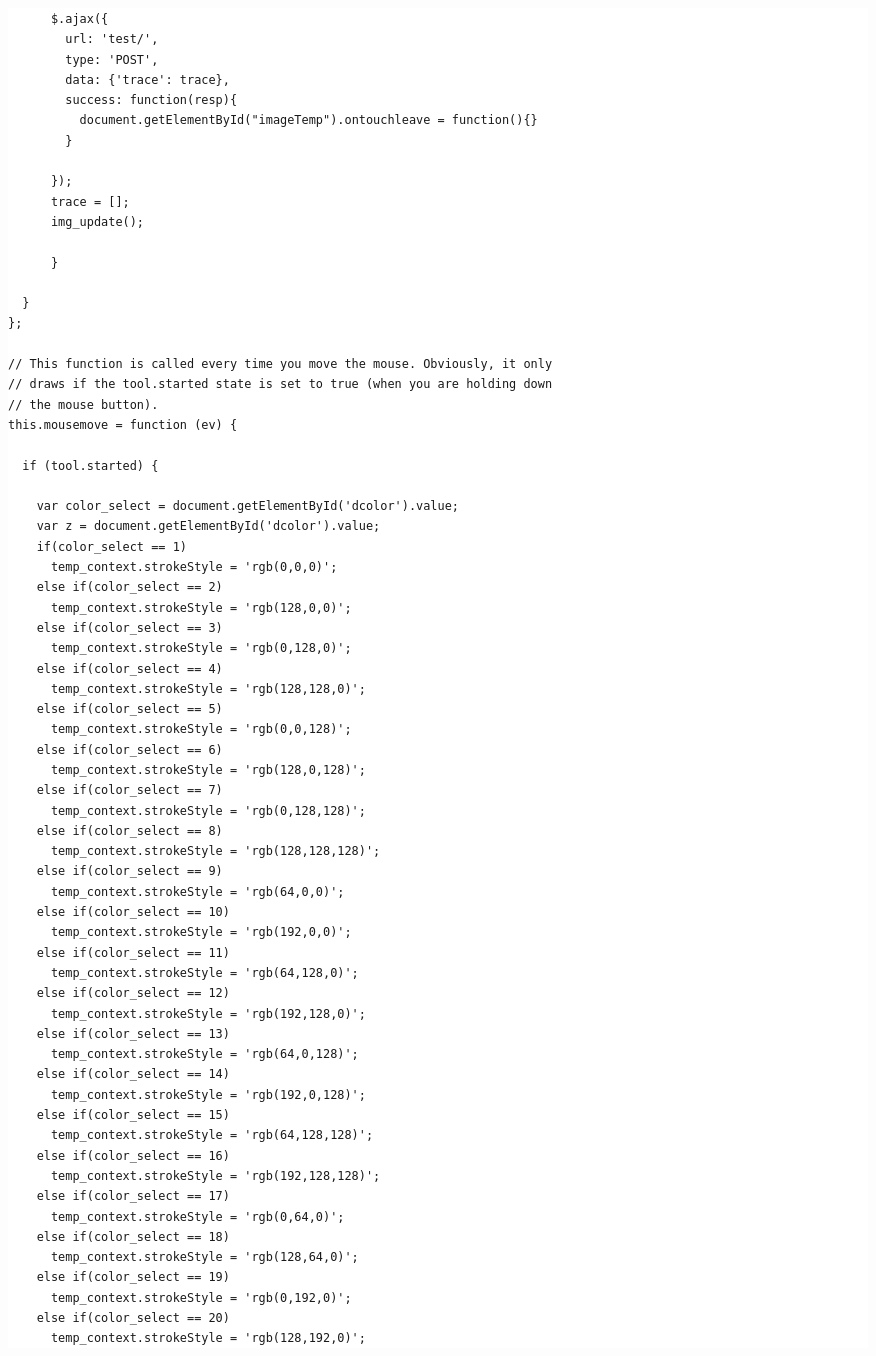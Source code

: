           $.ajax({
            url: 'test/',
            type: 'POST',
            data: {'trace': trace},     
            success: function(resp){
              document.getElementById("imageTemp").ontouchleave = function(){}
            }

          });
          trace = [];
          img_update();
        
          }

      }
    };

    // This function is called every time you move the mouse. Obviously, it only 
    // draws if the tool.started state is set to true (when you are holding down 
    // the mouse button).
    this.mousemove = function (ev) {

      if (tool.started) {

        var color_select = document.getElementById('dcolor').value;
        var z = document.getElementById('dcolor').value;
        if(color_select == 1)
          temp_context.strokeStyle = 'rgb(0,0,0)';
        else if(color_select == 2)
          temp_context.strokeStyle = 'rgb(128,0,0)';
        else if(color_select == 3)
          temp_context.strokeStyle = 'rgb(0,128,0)';
        else if(color_select == 4)
          temp_context.strokeStyle = 'rgb(128,128,0)';
        else if(color_select == 5)
          temp_context.strokeStyle = 'rgb(0,0,128)';
        else if(color_select == 6)
          temp_context.strokeStyle = 'rgb(128,0,128)';
        else if(color_select == 7)
          temp_context.strokeStyle = 'rgb(0,128,128)';
        else if(color_select == 8)
          temp_context.strokeStyle = 'rgb(128,128,128)';
        else if(color_select == 9)
          temp_context.strokeStyle = 'rgb(64,0,0)';
        else if(color_select == 10)
          temp_context.strokeStyle = 'rgb(192,0,0)';
        else if(color_select == 11)
          temp_context.strokeStyle = 'rgb(64,128,0)';
        else if(color_select == 12)
          temp_context.strokeStyle = 'rgb(192,128,0)';
        else if(color_select == 13)
          temp_context.strokeStyle = 'rgb(64,0,128)';
        else if(color_select == 14)
          temp_context.strokeStyle = 'rgb(192,0,128)';
        else if(color_select == 15)
          temp_context.strokeStyle = 'rgb(64,128,128)';
        else if(color_select == 16)
          temp_context.strokeStyle = 'rgb(192,128,128)';
        else if(color_select == 17)
          temp_context.strokeStyle = 'rgb(0,64,0)';
        else if(color_select == 18)
          temp_context.strokeStyle = 'rgb(128,64,0)';
        else if(color_select == 19)
          temp_context.strokeStyle = 'rgb(0,192,0)';
        else if(color_select == 20)
          temp_context.strokeStyle = 'rgb(128,192,0)';